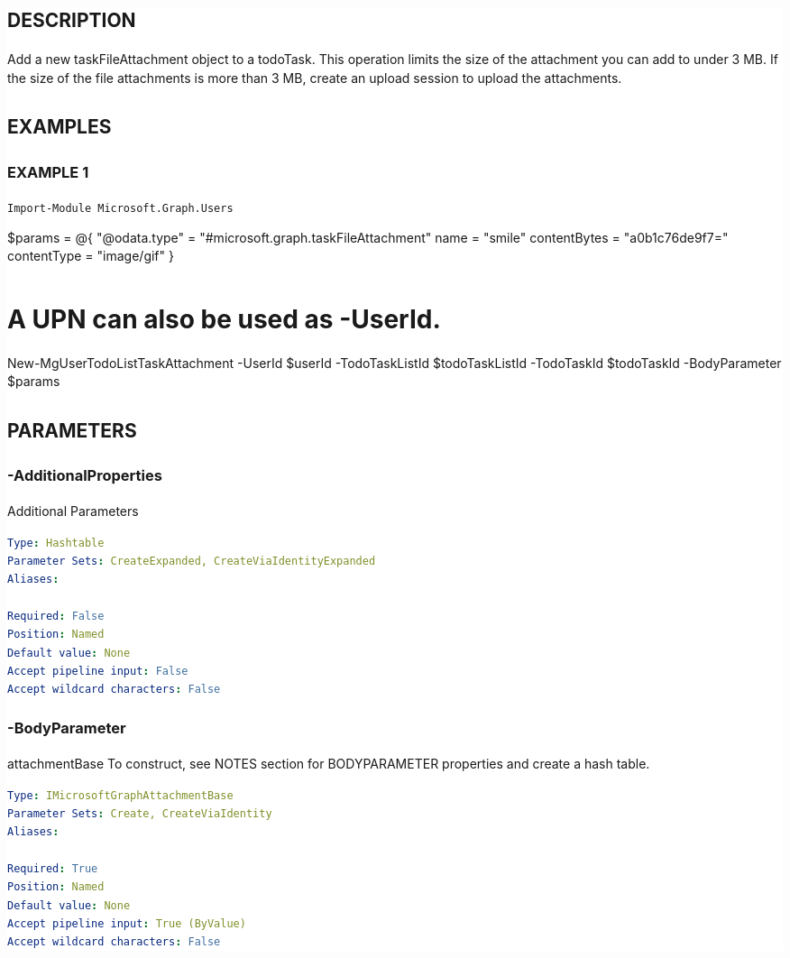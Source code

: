 ## DESCRIPTION
Add a new taskFileAttachment object to a todoTask.
This operation limits the size of the attachment you can add to under 3 MB.
If the size of the file attachments is more than 3 MB, create an upload session to upload the attachments.

## EXAMPLES

### EXAMPLE 1
```
Import-Module Microsoft.Graph.Users
```

$params = @{
	"@odata.type" = "#microsoft.graph.taskFileAttachment"
	name = "smile"
	contentBytes = "a0b1c76de9f7="
	contentType = "image/gif"
}

# A UPN can also be used as -UserId.
New-MgUserTodoListTaskAttachment -UserId $userId -TodoTaskListId $todoTaskListId -TodoTaskId $todoTaskId -BodyParameter $params

## PARAMETERS

### -AdditionalProperties
Additional Parameters

```yaml
Type: Hashtable
Parameter Sets: CreateExpanded, CreateViaIdentityExpanded
Aliases:

Required: False
Position: Named
Default value: None
Accept pipeline input: False
Accept wildcard characters: False
```

### -BodyParameter
attachmentBase
To construct, see NOTES section for BODYPARAMETER properties and create a hash table.

```yaml
Type: IMicrosoftGraphAttachmentBase
Parameter Sets: Create, CreateViaIdentity
Aliases:

Required: True
Position: Named
Default value: None
Accept pipeline input: True (ByValue)
Accept wildcard characters: False
```
